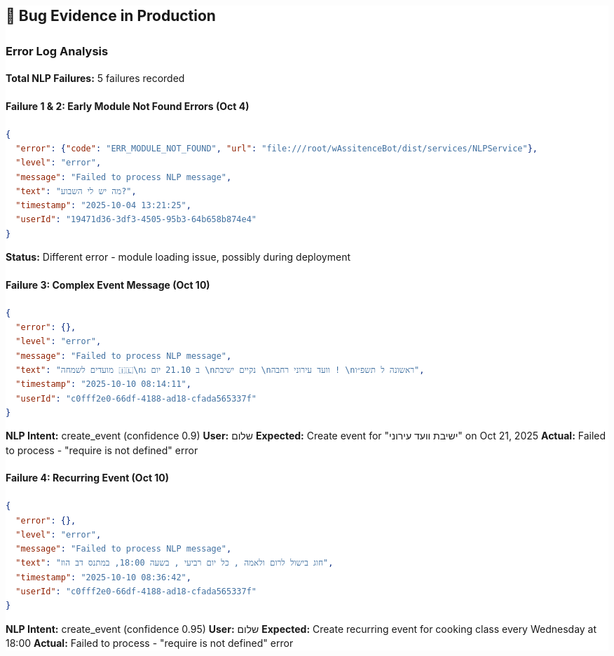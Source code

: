 
## 🐛 Bug Evidence in Production

### Error Log Analysis

**Total NLP Failures:** 5 failures recorded

#### Failure 1 & 2: Early Module Not Found Errors (Oct 4)
```json
{
  "error": {"code": "ERR_MODULE_NOT_FOUND", "url": "file:///root/wAssitenceBot/dist/services/NLPService"},
  "level": "error",
  "message": "Failed to process NLP message",
  "text": "מה יש לי השבוע?",
  "timestamp": "2025-10-04 13:21:25",
  "userId": "19471d36-3df3-4505-95b3-64b658b874e4"
}
```
**Status:** Different error - module loading issue, possibly during deployment

#### Failure 3: Complex Event Message (Oct 10)
```json
{
  "error": {},
  "level": "error",
  "message": "Failed to process NLP message",
  "text": "מועדים לשמחה 🇮🇱\nב 21.10 יום ג \nנקיים ישיבת \nוועד עירוני רחבה ! \nראשונה ל תשפ״ו",
  "timestamp": "2025-10-10 08:14:11",
  "userId": "c0fff2e0-66df-4188-ad18-cfada565337f"
}
```
**NLP Intent:** create_event (confidence 0.9)
**User:** שלום
**Expected:** Create event for "ישיבת וועד עירוני" on Oct 21, 2025
**Actual:** Failed to process - "require is not defined" error

#### Failure 4: Recurring Event (Oct 10)
```json
{
  "error": {},
  "level": "error",
  "message": "Failed to process NLP message",
  "text": "חוג בישול לרום ולאמה , כל יום רביעי , בשעה 18:00, במתנס דב הוז",
  "timestamp": "2025-10-10 08:36:42",
  "userId": "c0fff2e0-66df-4188-ad18-cfada565337f"
}
```
**NLP Intent:** create_event (confidence 0.95)
**User:** שלום
**Expected:** Create recurring event for cooking class every Wednesday at 18:00
**Actual:** Failed to process - "require is not defined" error
